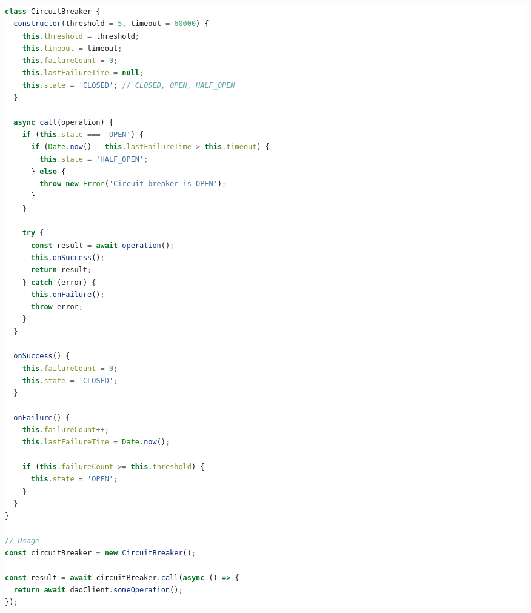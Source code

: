 ```javascript
class CircuitBreaker {
  constructor(threshold = 5, timeout = 60000) {
    this.threshold = threshold;
    this.timeout = timeout;
    this.failureCount = 0;
    this.lastFailureTime = null;
    this.state = 'CLOSED'; // CLOSED, OPEN, HALF_OPEN
  }

  async call(operation) {
    if (this.state === 'OPEN') {
      if (Date.now() - this.lastFailureTime > this.timeout) {
        this.state = 'HALF_OPEN';
      } else {
        throw new Error('Circuit breaker is OPEN');
      }
    }

    try {
      const result = await operation();
      this.onSuccess();
      return result;
    } catch (error) {
      this.onFailure();
      throw error;
    }
  }

  onSuccess() {
    this.failureCount = 0;
    this.state = 'CLOSED';
  }

  onFailure() {
    this.failureCount++;
    this.lastFailureTime = Date.now();
    
    if (this.failureCount >= this.threshold) {
      this.state = 'OPEN';
    }
  }
}

// Usage
const circuitBreaker = new CircuitBreaker();

const result = await circuitBreaker.call(async () => {
  return await daoClient.someOperation();
});
```
